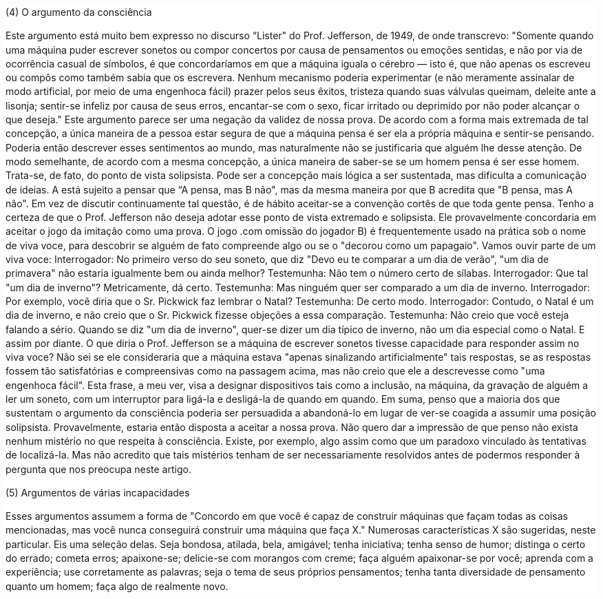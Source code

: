 (4) O argumento da consciência

Este argumento está muito bem expresso no discurso “Lister" do Prof. Jefferson, de 1949, de onde transcrevo: "Somente quando uma máquina puder escrever sonetos ou compor concertos por causa de pensamentos ou emoções sentidas, e não por via de ocorrência casual de símbolos, é que concordaríamos em que a máquina iguala o cérebro — isto é, que não apenas os escreveu ou compôs como também sabia que os escrevera. Nenhum mecanismo poderia experimentar (e não meramente assinalar de modo artificial, por meio de uma engenhoca fácil) prazer pelos seus êxitos, tristeza quando suas válvulas queimam, deleite ante a lisonja; sentir-se infeliz por causa de seus erros, encantar-se com o sexo, ficar irritado ou deprimido por não poder alcançar o que deseja."
Este argumento parece ser uma negação da validez de nossa prova. De acordo com a forma mais extremada de tal concepção, a única maneira de a pessoa estar segura de que a máquina pensa é ser ela a própria máquina e sentir-se pensando. Poderia então descrever esses sentimentos ao mundo, mas naturalmente não se justificaria que alguém lhe desse atenção. De modo semelhante, de acordo com a mesma concepção, a única maneira de saber-se se um homem pensa é ser esse homem. Trata-se, de fato, do ponto de vista solipsista. Pode ser a concepção mais lógica a ser sustentada, mas dificulta a comunicação de ideias. A está sujeito a pensar que “A pensa, mas B não", mas da mesma maneira por que B acredita que "B pensa, mas A não". Em vez de discutir continuamente tal questão, é de hábito aceitar-se a convenção cortês de que toda gente pensa.
Tenho a certeza de que o Prof. Jefferson não deseja adotar esse ponto de vista extremado e solipsista. Ele provavelmente concordaria em aceitar o jogo da imitação como uma prova. O jogo .com omissão do jogador B) é frequentemente usado na prática sob o nome de viva voce, para descobrir se alguém de fato compreende algo ou se o "decorou como um papagaio". Vamos ouvir parte de um viva voce:
Interrogador: No primeiro verso do seu soneto, que diz "Devo eu te comparar a um dia de verão", "um dia de primavera" não estaria igualmente bem ou ainda melhor?
Testemunha: Não tem o número certo de sílabas.
Interrogador: Que tal "um dia de inverno"? Metricamente, dá certo.
Testemunha: Mas ninguém quer ser comparado a um dia de inverno.
Interrogador: Por exemplo, você diria que o Sr. Pickwick faz lembrar o Natal?
Testemunha: De certo modo.
Interrogador: Contudo, o Natal é um dia de inverno, e não creio que o Sr. Pickwick fizesse objeções a essa comparação.
Testemunha: Não creio que você esteja falando a sério. Quando se diz "um dia de inverno", quer-se dizer um dia típico de inverno, não um dia especial como o Natal.
E assim por diante. O que diria o Prof. Jefferson se a máquina de escrever sonetos tivesse capacidade para responder assim no viva voce? Não sei se ele consideraria que a máquina estava "apenas sinalizando artificialmente" tais respostas, se as respostas fossem tão satisfatórias e compreensivas como na passagem acima, mas não creio que ele a descrevesse como "uma engenhoca fácil". Esta frase, a meu ver, visa a designar dispositivos tais como a inclusão, na máquina, da gravação de alguém a ler um soneto, com um interruptor para ligá-la e desligá-la de quando em quando. Em suma, penso que a maioria dos que sustentam o argumento da consciência poderia ser persuadida a abandoná-lo em lugar de ver-se coagida a assumir uma posição solipsista. Provavelmente, estaria então disposta a aceitar a nossa prova.
Não quero dar a impressão de que penso não exista nenhum mistério no que respeita à consciência. Existe, por exemplo, algo assim como que um paradoxo vinculado às tentativas de localizá-la. Mas não acredito que tais mistérios tenham de ser necessariamente resolvidos antes de podermos responder à pergunta que nos preocupa neste artigo.

(5) Argumentos de várias incapacidades

Esses argumentos assumem a forma de "Concordo em que você é capaz de construir máquinas que façam todas as coisas mencionadas, mas você nunca conseguirá construir uma máquina que faça X." Numerosas características X são sugeridas, neste particular. Eis uma seleção delas.
Seja bondosa, atilada, bela, amigável; tenha iniciativa; tenha senso de humor; distinga o certo do errado; cometa erros; apaixone-se; delicie-se com morangos com creme; faça alguém apaixonar-se por você; aprenda com a experiência; use corretamente as palavras; seja o tema de seus próprios pensamentos; tenha tanta diversidade de pensamento quanto um homem; faça algo de realmente novo.